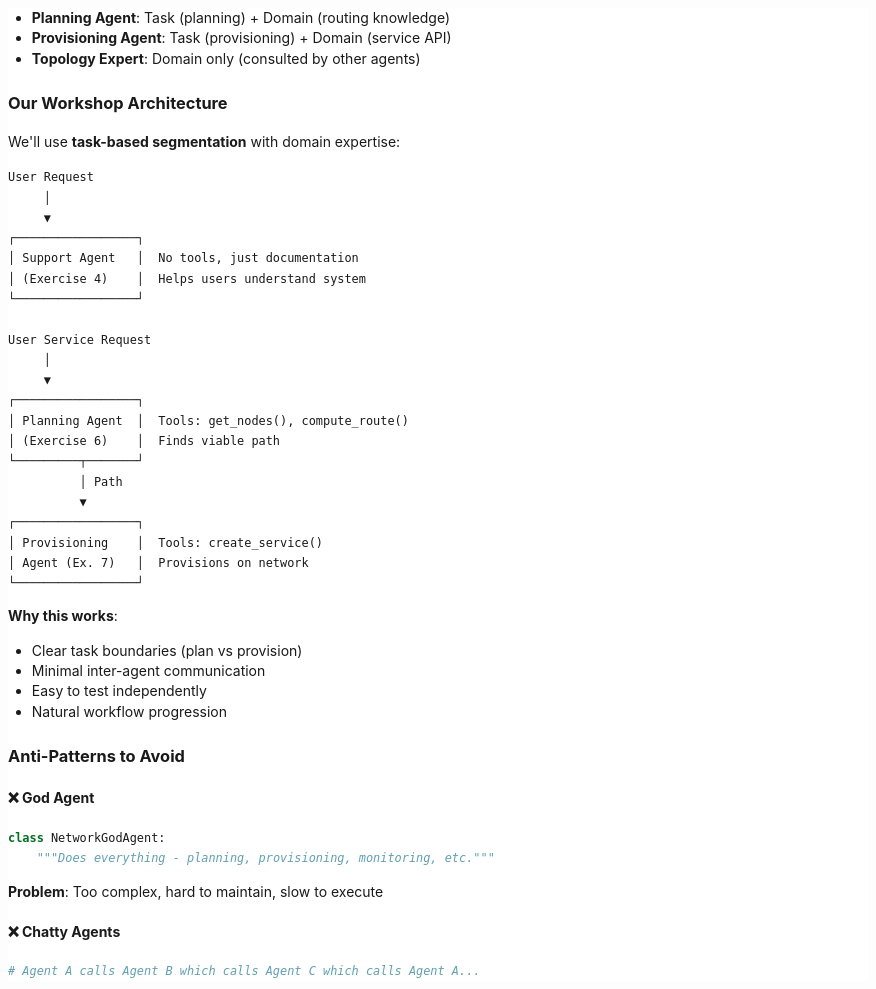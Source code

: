 - **Planning Agent**: Task (planning) + Domain (routing knowledge)
- **Provisioning Agent**: Task (provisioning) + Domain (service API)
- **Topology Expert**: Domain only (consulted by other agents)

### Our Workshop Architecture

We'll use **task-based segmentation** with domain expertise:

```
User Request
     │
     ▼
┌─────────────────┐
│ Support Agent   │  No tools, just documentation
│ (Exercise 4)    │  Helps users understand system
└─────────────────┘

User Service Request
     │
     ▼
┌─────────────────┐
│ Planning Agent  │  Tools: get_nodes(), compute_route()
│ (Exercise 6)    │  Finds viable path
└─────────┬───────┘
          │ Path
          ▼
┌─────────────────┐
│ Provisioning    │  Tools: create_service()
│ Agent (Ex. 7)   │  Provisions on network
└─────────────────┘
```

**Why this works**:

- Clear task boundaries (plan vs provision)
- Minimal inter-agent communication
- Easy to test independently
- Natural workflow progression

### Anti-Patterns to Avoid

#### ❌ God Agent

```python
class NetworkGodAgent:
    """Does everything - planning, provisioning, monitoring, etc."""
```

**Problem**: Too complex, hard to maintain, slow to execute

#### ❌ Chatty Agents

```python
# Agent A calls Agent B which calls Agent C which calls Agent A...
```
